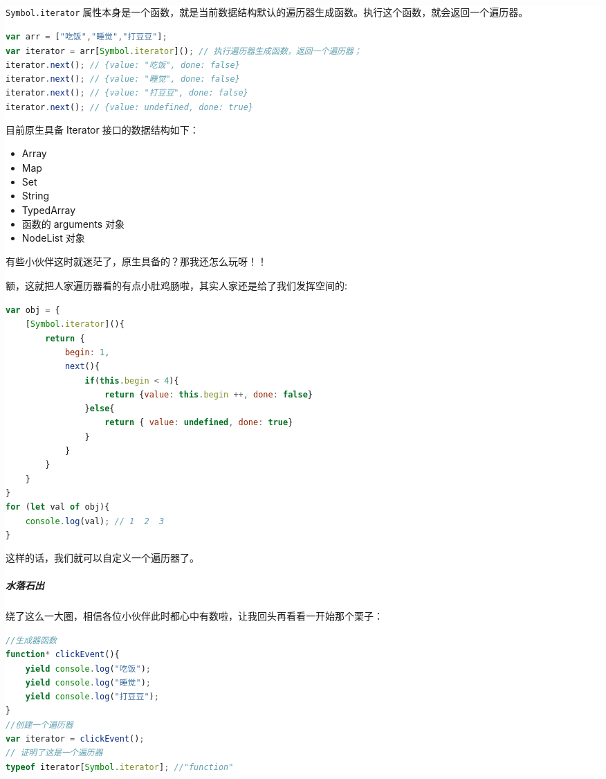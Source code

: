 `Symbol.iterator` 属性本身是一个函数，就是当前数据结构默认的遍历器生成函数。执行这个函数，就会返回一个遍历器。

```js
var arr = ["吃饭","睡觉","打豆豆"];
var iterator = arr[Symbol.iterator](); // 执行遍历器生成函数，返回一个遍历器；
iterator.next(); // {value: "吃饭", done: false}
iterator.next(); // {value: "睡觉", done: false}
iterator.next(); // {value: "打豆豆", done: false}
iterator.next(); // {value: undefined, done: true}
```

目前原生具备 Iterator 接口的数据结构如下：

 - Array
 - Map
 - Set
 - String
 - TypedArray
 - 函数的 arguments 对象
 - NodeList 对象

有些小伙伴这时就迷茫了，原生具备的？那我还怎么玩呀！！

额，这就把人家遍历器看的有点小肚鸡肠啦，其实人家还是给了我们发挥空间的:

```js
var obj = {
	[Symbol.iterator](){
    	return {
        	begin: 1,
        	next(){
            	if(this.begin < 4){
                	return {value: this.begin ++, done: false}
                }else{
                	return { value: undefined, done: true}
                }
            }
        }
    }
}
for (let val of obj){
	console.log(val); // 1  2  3
}
```
这样的话，我们就可以自定义一个遍历器了。

##### 水落石出
绕了这么一大圈，相信各位小伙伴此时都心中有数啦，让我回头再看看一开始那个栗子：

```js
//生成器函数
function* clickEvent(){
	yield console.log("吃饭");
    yield console.log("睡觉");
    yield console.log("打豆豆");
}
//创建一个遍历器
var iterator = clickEvent();
// 证明了这是一个遍历器
typeof iterator[Symbol.iterator]; //"function"
```
